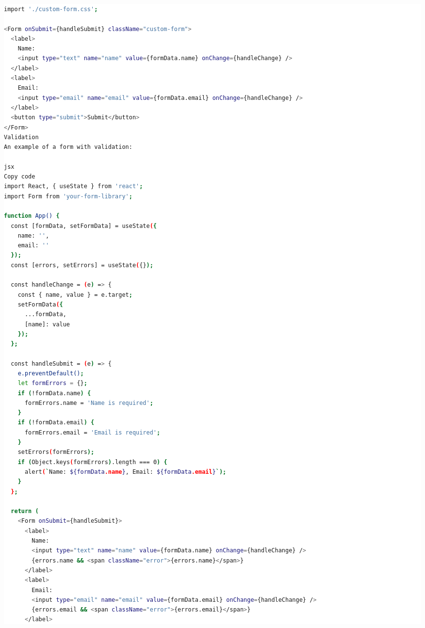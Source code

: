 ````bash
import './custom-form.css';

<Form onSubmit={handleSubmit} className="custom-form">
  <label>
    Name:
    <input type="text" name="name" value={formData.name} onChange={handleChange} />
  </label>
  <label>
    Email:
    <input type="email" name="email" value={formData.email} onChange={handleChange} />
  </label>
  <button type="submit">Submit</button>
</Form>
Validation
An example of a form with validation:

jsx
Copy code
import React, { useState } from 'react';
import Form from 'your-form-library';

function App() {
  const [formData, setFormData] = useState({
    name: '',
    email: ''
  });
  const [errors, setErrors] = useState({});

  const handleChange = (e) => {
    const { name, value } = e.target;
    setFormData({
      ...formData,
      [name]: value
    });
  };

  const handleSubmit = (e) => {
    e.preventDefault();
    let formErrors = {};
    if (!formData.name) {
      formErrors.name = 'Name is required';
    }
    if (!formData.email) {
      formErrors.email = 'Email is required';
    }
    setErrors(formErrors);
    if (Object.keys(formErrors).length === 0) {
      alert(`Name: ${formData.name}, Email: ${formData.email}`);
    }
  };

  return (
    <Form onSubmit={handleSubmit}>
      <label>
        Name:
        <input type="text" name="name" value={formData.name} onChange={handleChange} />
        {errors.name && <span className="error">{errors.name}</span>}
      </label>
      <label>
        Email:
        <input type="email" name="email" value={formData.email} onChange={handleChange} />
        {errors.email && <span className="error">{errors.email}</span>}
      </label>
````